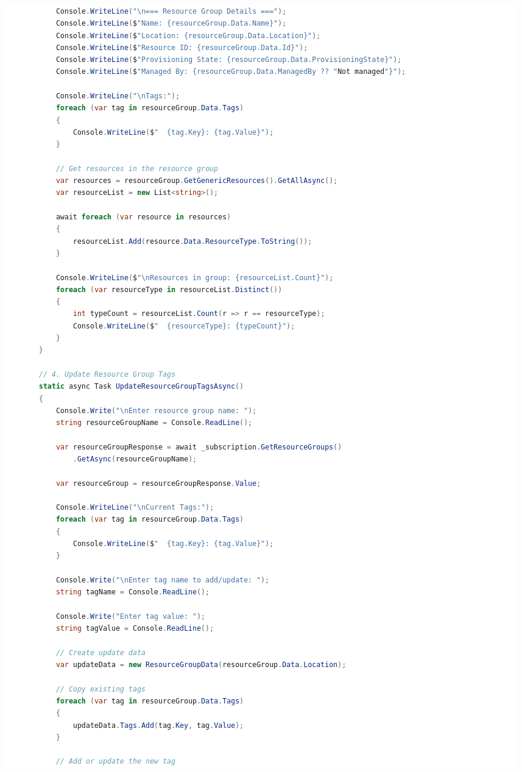 ```csharp
            Console.WriteLine("\n=== Resource Group Details ===");
            Console.WriteLine($"Name: {resourceGroup.Data.Name}");
            Console.WriteLine($"Location: {resourceGroup.Data.Location}");
            Console.WriteLine($"Resource ID: {resourceGroup.Data.Id}");
            Console.WriteLine($"Provisioning State: {resourceGroup.Data.ProvisioningState}");
            Console.WriteLine($"Managed By: {resourceGroup.Data.ManagedBy ?? "Not managed"}");

            Console.WriteLine("\nTags:");
            foreach (var tag in resourceGroup.Data.Tags)
            {
                Console.WriteLine($"  {tag.Key}: {tag.Value}");
            }

            // Get resources in the resource group
            var resources = resourceGroup.GetGenericResources().GetAllAsync();
            var resourceList = new List<string>();

            await foreach (var resource in resources)
            {
                resourceList.Add(resource.Data.ResourceType.ToString());
            }

            Console.WriteLine($"\nResources in group: {resourceList.Count}");
            foreach (var resourceType in resourceList.Distinct())
            {
                int typeCount = resourceList.Count(r => r == resourceType);
                Console.WriteLine($"  {resourceType}: {typeCount}");
            }
        }

        // 4. Update Resource Group Tags
        static async Task UpdateResourceGroupTagsAsync()
        {
            Console.Write("\nEnter resource group name: ");
            string resourceGroupName = Console.ReadLine();

            var resourceGroupResponse = await _subscription.GetResourceGroups()
                .GetAsync(resourceGroupName);

            var resourceGroup = resourceGroupResponse.Value;

            Console.WriteLine("\nCurrent Tags:");
            foreach (var tag in resourceGroup.Data.Tags)
            {
                Console.WriteLine($"  {tag.Key}: {tag.Value}");
            }

            Console.Write("\nEnter tag name to add/update: ");
            string tagName = Console.ReadLine();

            Console.Write("Enter tag value: ");
            string tagValue = Console.ReadLine();

            // Create update data
            var updateData = new ResourceGroupData(resourceGroup.Data.Location);
            
            // Copy existing tags
            foreach (var tag in resourceGroup.Data.Tags)
            {
                updateData.Tags.Add(tag.Key, tag.Value);
            }

            // Add or update the new tag
```